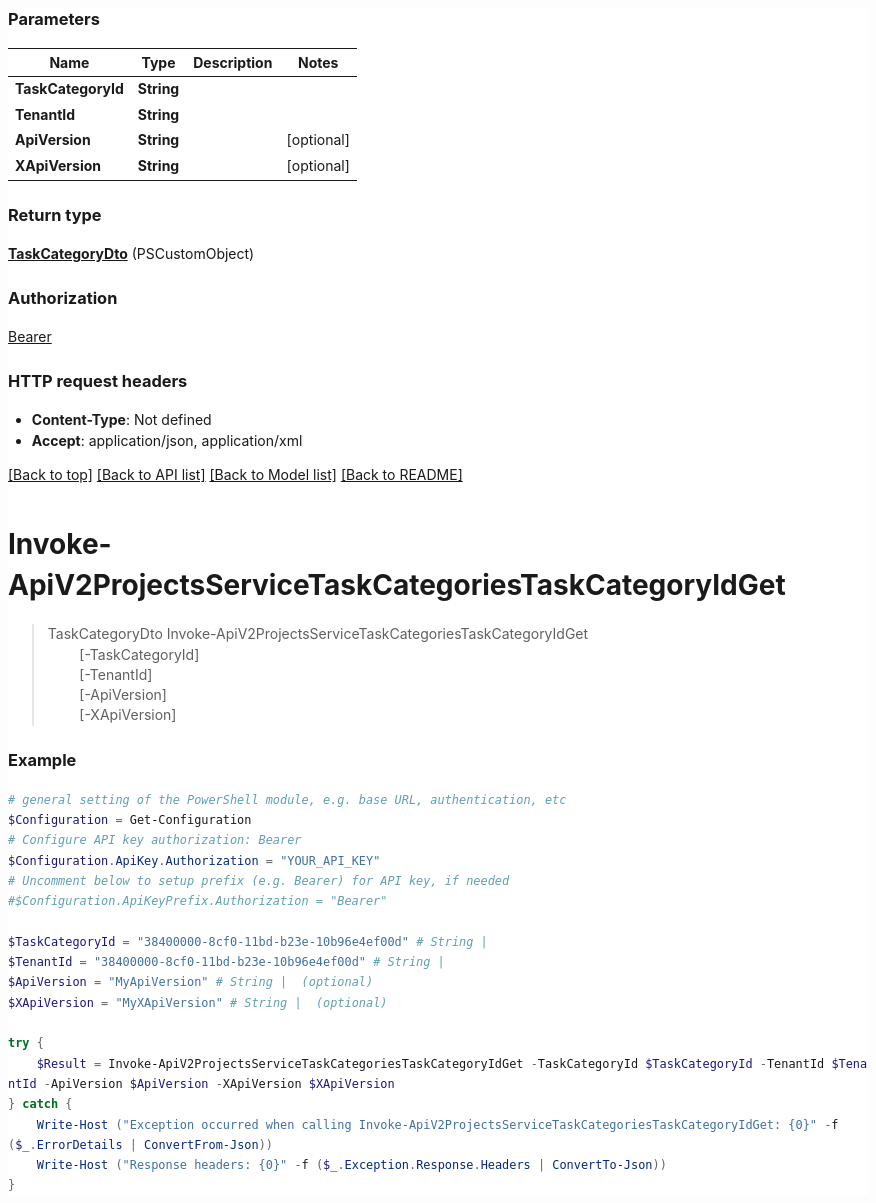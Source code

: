 ### Parameters

Name | Type | Description  | Notes
------------- | ------------- | ------------- | -------------
 **TaskCategoryId** | **String**|  | 
 **TenantId** | **String**|  | 
 **ApiVersion** | **String**|  | [optional] 
 **XApiVersion** | **String**|  | [optional] 

### Return type

[**TaskCategoryDto**](TaskCategoryDto.md) (PSCustomObject)

### Authorization

[Bearer](../README.md#Bearer)

### HTTP request headers

 - **Content-Type**: Not defined
 - **Accept**: application/json, application/xml

[[Back to top]](#) [[Back to API list]](../README.md#documentation-for-api-endpoints) [[Back to Model list]](../README.md#documentation-for-models) [[Back to README]](../README.md)

<a id="Invoke-ApiV2ProjectsServiceTaskCategoriesTaskCategoryIdGet"></a>
# **Invoke-ApiV2ProjectsServiceTaskCategoriesTaskCategoryIdGet**
> TaskCategoryDto Invoke-ApiV2ProjectsServiceTaskCategoriesTaskCategoryIdGet<br>
> &nbsp;&nbsp;&nbsp;&nbsp;&nbsp;&nbsp;&nbsp;&nbsp;[-TaskCategoryId] <String><br>
> &nbsp;&nbsp;&nbsp;&nbsp;&nbsp;&nbsp;&nbsp;&nbsp;[-TenantId] <String><br>
> &nbsp;&nbsp;&nbsp;&nbsp;&nbsp;&nbsp;&nbsp;&nbsp;[-ApiVersion] <String><br>
> &nbsp;&nbsp;&nbsp;&nbsp;&nbsp;&nbsp;&nbsp;&nbsp;[-XApiVersion] <String><br>



### Example
```powershell
# general setting of the PowerShell module, e.g. base URL, authentication, etc
$Configuration = Get-Configuration
# Configure API key authorization: Bearer
$Configuration.ApiKey.Authorization = "YOUR_API_KEY"
# Uncomment below to setup prefix (e.g. Bearer) for API key, if needed
#$Configuration.ApiKeyPrefix.Authorization = "Bearer"

$TaskCategoryId = "38400000-8cf0-11bd-b23e-10b96e4ef00d" # String | 
$TenantId = "38400000-8cf0-11bd-b23e-10b96e4ef00d" # String | 
$ApiVersion = "MyApiVersion" # String |  (optional)
$XApiVersion = "MyXApiVersion" # String |  (optional)

try {
    $Result = Invoke-ApiV2ProjectsServiceTaskCategoriesTaskCategoryIdGet -TaskCategoryId $TaskCategoryId -TenantId $TenantId -ApiVersion $ApiVersion -XApiVersion $XApiVersion
} catch {
    Write-Host ("Exception occurred when calling Invoke-ApiV2ProjectsServiceTaskCategoriesTaskCategoryIdGet: {0}" -f ($_.ErrorDetails | ConvertFrom-Json))
    Write-Host ("Response headers: {0}" -f ($_.Exception.Response.Headers | ConvertTo-Json))
}
```
